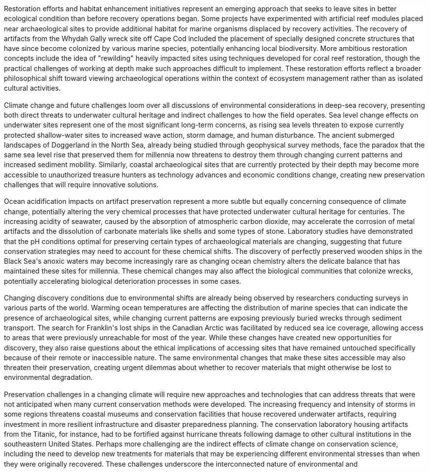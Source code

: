 Restoration efforts and habitat enhancement initiatives represent an emerging approach that seeks to leave sites in better ecological condition than before recovery operations began. Some projects have experimented with artificial reef modules placed near archaeological sites to provide additional habitat for marine organisms displaced by recovery activities. The recovery of artifacts from the Whydah Gally wreck site off Cape Cod included the placement of specially designed concrete structures that have since become colonized by various marine species, potentially enhancing local biodiversity. More ambitious restoration concepts include the idea of "rewilding" heavily impacted sites using techniques developed for coral reef restoration, though the practical challenges of working at depth make such approaches difficult to implement. These restoration efforts reflect a broader philosophical shift toward viewing archaeological operations within the context of ecosystem management rather than as isolated cultural activities.

Climate change and future challenges loom over all discussions of environmental considerations in deep-sea recovery, presenting both direct threats to underwater cultural heritage and indirect challenges to how the field operates. Sea level change effects on underwater sites represent one of the most significant long-term concerns, as rising sea levels threaten to expose currently protected shallow-water sites to increased wave action, storm damage, and human disturbance. The ancient submerged landscapes of Doggerland in the North Sea, already being studied through geophysical survey methods, face the paradox that the same sea level rise that preserved them for millennia now threatens to destroy them through changing current patterns and increased sediment mobility. Similarly, coastal archaeological sites that are currently protected by their depth may become more accessible to unauthorized treasure hunters as technology advances and economic conditions change, creating new preservation challenges that will require innovative solutions.

Ocean acidification impacts on artifact preservation represent a more subtle but equally concerning consequence of climate change, potentially altering the very chemical processes that have protected underwater cultural heritage for centuries. The increasing acidity of seawater, caused by the absorption of atmospheric carbon dioxide, may accelerate the corrosion of metal artifacts and the dissolution of carbonate materials like shells and some types of stone. Laboratory studies have demonstrated that the pH conditions optimal for preserving certain types of archaeological materials are changing, suggesting that future conservation strategies may need to account for these chemical shifts. The discovery of perfectly preserved wooden ships in the Black Sea's anoxic waters may become increasingly rare as changing ocean chemistry alters the delicate balance that has maintained these sites for millennia. These chemical changes may also affect the biological communities that colonize wrecks, potentially accelerating biological deterioration processes in some cases.

Changing discovery conditions due to environmental shifts are already being observed by researchers conducting surveys in various parts of the world. Warming ocean temperatures are affecting the distribution of marine species that can indicate the presence of archaeological sites, while changing current patterns are exposing previously buried wrecks through sediment transport. The search for Franklin's lost ships in the Canadian Arctic was facilitated by reduced sea ice coverage, allowing access to areas that were previously unreachable for most of the year. While these changes have created new opportunities for discovery, they also raise questions about the ethical implications of accessing sites that have remained untouched specifically because of their remote or inaccessible nature. The same environmental changes that make these sites accessible may also threaten their preservation, creating urgent dilemmas about whether to recover materials that might otherwise be lost to environmental degradation.

Preservation challenges in a changing climate will require new approaches and technologies that can address threats that were not anticipated when many current conservation methods were developed. The increasing frequency and intensity of storms in some regions threatens coastal museums and conservation facilities that house recovered underwater artifacts, requiring investment in more resilient infrastructure and disaster preparedness planning. The conservation laboratory housing artifacts from the Titanic, for instance, had to be fortified against hurricane threats following damage to other cultural institutions in the southeastern United States. Perhaps more challenging are the indirect effects of climate change on conservation science, including the need to develop new treatments for materials that may be experiencing different environmental stresses than when they were originally recovered. These challenges underscore the interconnected nature of environmental and
